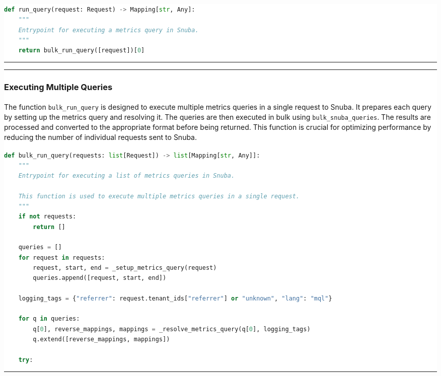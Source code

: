 ```python
def run_query(request: Request) -> Mapping[str, Any]:
    """
    Entrypoint for executing a metrics query in Snuba.
    """
    return bulk_run_query([request])[0]
```

---

</SwmSnippet>

<SwmSnippet path="/src/sentry/snuba/metrics_layer/query.py" line="81">

---

### Executing Multiple Queries

The function <SwmToken path="src/sentry/snuba/metrics_layer/query.py" pos="81:2:2" line-data="def bulk_run_query(requests: list[Request]) -&gt; list[Mapping[str, Any]]:">`bulk_run_query`</SwmToken> is designed to execute multiple metrics queries in a single request to Snuba. It prepares each query by setting up the metrics query and resolving it. The queries are then executed in bulk using <SwmToken path="src/sentry/api/endpoints/organization_events_trace.py" pos="40:10:10" line-data="from sentry.utils.snuba import bulk_snuba_queries">`bulk_snuba_queries`</SwmToken>. The results are processed and converted to the appropriate format before being returned. This function is crucial for optimizing performance by reducing the number of individual requests sent to Snuba.

```python
def bulk_run_query(requests: list[Request]) -> list[Mapping[str, Any]]:
    """
    Entrypoint for executing a list of metrics queries in Snuba.

    This function is used to execute multiple metrics queries in a single request.
    """
    if not requests:
        return []

    queries = []
    for request in requests:
        request, start, end = _setup_metrics_query(request)
        queries.append([request, start, end])

    logging_tags = {"referrer": request.tenant_ids["referrer"] or "unknown", "lang": "mql"}

    for q in queries:
        q[0], reverse_mappings, mappings = _resolve_metrics_query(q[0], logging_tags)
        q.extend([reverse_mappings, mappings])

    try:
```

---

</SwmSnippet>
